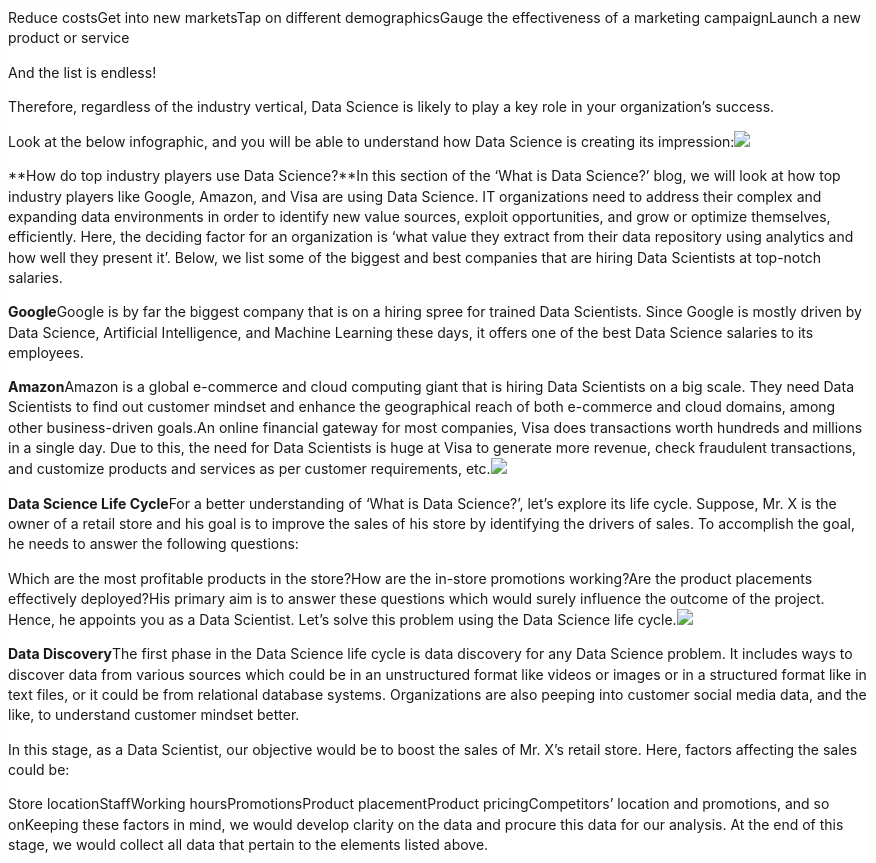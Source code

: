 Reduce costsGet into new marketsTap on different demographicsGauge the effectiveness of a marketing campaignLaunch a new product or service

And the list is endless!

Therefore, regardless of the industry vertical, Data Science is likely to play a key role in your organization’s success.

Look at the below infographic, and you will be able to understand how Data Science is creating its impression:![](https://ucarecdn.com/b9b5b5ad-2326-4b4a-bd97-787266183655/)


**How do top industry players use Data Science?**In this section of the ‘What is Data Science?’ blog, we will look at how top industry players like Google, Amazon, and Visa are using Data Science. IT organizations need to address their complex and expanding data environments in order to identify new value sources, exploit opportunities, and grow or optimize themselves, efficiently. Here, the deciding factor for an organization is ‘what value they extract from their data repository using analytics and how well they present it’. Below, we list some of the biggest and best companies that are hiring Data Scientists at top-notch salaries.

**Google**Google is by far the biggest company that is on a hiring spree for trained Data Scientists. Since Google is mostly driven by Data Science, Artificial Intelligence, and Machine Learning these days, it offers one of the best Data Science salaries to its employees.

**Amazon**Amazon is a global e-commerce and cloud computing giant that is hiring Data Scientists on a big scale. They need Data Scientists to find out customer mindset and enhance the geographical reach of both e-commerce and cloud domains, among other business-driven goals.An online financial gateway for most companies, Visa does transactions worth hundreds and millions in a single day. Due to this, the need for Data Scientists is huge at Visa to generate more revenue, check fraudulent transactions, and customize products and services as per customer requirements, etc.![](https://ucarecdn.com/acf78f45-c1cb-420f-b478-72a0925613d6/)


**Data Science Life Cycle**For a better understanding of ‘What is Data Science?’, let’s explore its life cycle. Suppose, Mr. X is the owner of a retail store and his goal is to improve the sales of his store by identifying the drivers of sales. To accomplish the goal, he needs to answer the following questions:

Which are the most profitable products in the store?How are the in-store promotions working?Are the product placements effectively deployed?His primary aim is to answer these questions which would surely influence the outcome of the project. Hence, he appoints you as a Data Scientist. Let’s solve this problem using the Data Science life cycle.![](https://ucarecdn.com/4d5c9e1a-0d35-4062-8799-5b645580720a/)


**Data Discovery**The first phase in the Data Science life cycle is data discovery for any Data Science problem. It includes ways to discover data from various sources which could be in an unstructured format like videos or images or in a structured format like in text files, or it could be from relational database systems. Organizations are also peeping into customer social media data, and the like, to understand customer mindset better.

In this stage, as a Data Scientist, our objective would be to boost the sales of Mr. X’s retail store. Here, factors affecting the sales could be:

Store locationStaffWorking hoursPromotionsProduct placementProduct pricingCompetitors’ location and promotions, and so onKeeping these factors in mind, we would develop clarity on the data and procure this data for our analysis. At the end of this stage, we would collect all data that pertain to the elements listed above.
